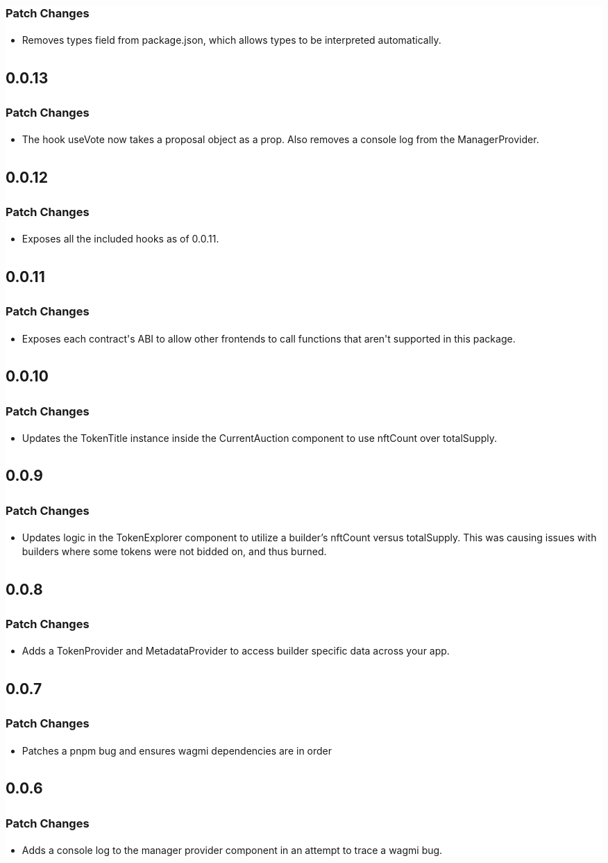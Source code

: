### Patch Changes

- Removes types field from package.json, which allows types to be interpreted automatically.

## 0.0.13

### Patch Changes

- The hook useVote now takes a proposal object as a prop. Also removes a console log from the ManagerProvider.

## 0.0.12

### Patch Changes

- Exposes all the included hooks as of 0.0.11.

## 0.0.11

### Patch Changes

- Exposes each contract's ABI to allow other frontends to call functions that aren't supported in this package.

## 0.0.10

### Patch Changes

- Updates the TokenTitle instance inside the CurrentAuction component to use nftCount over totalSupply.

## 0.0.9

### Patch Changes

- Updates logic in the TokenExplorer component to utilize a builder’s nftCount versus totalSupply. This was causing issues with builders where some tokens were not bidded on, and thus burned.

## 0.0.8

### Patch Changes

- Adds a TokenProvider and MetadataProvider to access builder specific data across your app.

## 0.0.7

### Patch Changes

- Patches a pnpm bug and ensures wagmi dependencies are in order

## 0.0.6

### Patch Changes

- Adds a console log to the manager provider component in an attempt to trace a wagmi bug.
